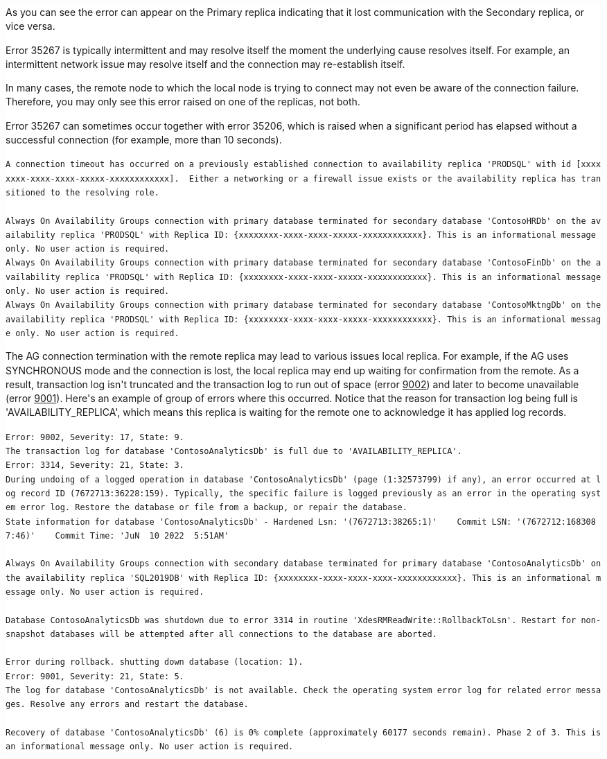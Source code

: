 As you can see the error can appear on the Primary replica indicating that it lost communication with the Secondary replica, or vice versa.

Error 35267 is typically intermittent and may resolve itself the moment the underlying cause resolves itself. For example, an intermittent network issue may resolve itself and the connection may re-establish itself.

In many cases, the remote node to which the local node is trying to connect may not even be aware of the connection failure. Therefore, you may only see this error raised on one of the replicas, not both.

Error 35267 can sometimes occur together with error 35206, which is raised when a significant period has elapsed without a successful connection (for example, more than 10 seconds).

```output
A connection timeout has occurred on a previously established connection to availability replica 'PRODSQL' with id [xxxxxxxx-xxxx-xxxx-xxxxx-xxxxxxxxxxxx].  Either a networking or a firewall issue exists or the availability replica has transitioned to the resolving role.

Always On Availability Groups connection with primary database terminated for secondary database 'ContosoHRDb' on the availability replica 'PRODSQL' with Replica ID: {xxxxxxxx-xxxx-xxxx-xxxxx-xxxxxxxxxxxx}. This is an informational message only. No user action is required.
Always On Availability Groups connection with primary database terminated for secondary database 'ContosoFinDb' on the availability replica 'PRODSQL' with Replica ID: {xxxxxxxx-xxxx-xxxx-xxxxx-xxxxxxxxxxxx}. This is an informational message only. No user action is required.
Always On Availability Groups connection with primary database terminated for secondary database 'ContosoMktngDb' on the availability replica 'PRODSQL' with Replica ID: {xxxxxxxx-xxxx-xxxx-xxxxx-xxxxxxxxxxxx}. This is an informational message only. No user action is required.
```

The AG connection termination with the remote replica may lead to various issues local replica. For example, if  the AG uses SYNCHRONOUS mode and the connection is lost, the local replica may end up waiting for confirmation from the remote. As a result, transaction log isn't truncated and the transaction log to run out of space (error [9002](mssqlserver-9002-database-engine-error.md)) and later to become unavailable (error [9001](mssqlserver-9001-database-engine-error.md)). Here's an example of group of errors where this occurred. Notice that the reason for transaction log being full is 'AVAILABILITY_REPLICA', which means this replica is waiting for the remote one to acknowledge it has applied log records.

```output
Error: 9002, Severity: 17, State: 9.
The transaction log for database 'ContosoAnalyticsDb' is full due to 'AVAILABILITY_REPLICA'.
Error: 3314, Severity: 21, State: 3.
During undoing of a logged operation in database 'ContosoAnalyticsDb' (page (1:32573799) if any), an error occurred at log record ID (7672713:36228:159). Typically, the specific failure is logged previously as an error in the operating system error log. Restore the database or file from a backup, or repair the database.
State information for database 'ContosoAnalyticsDb' - Hardened Lsn: '(7672713:38265:1)'    Commit LSN: '(7672712:1683087:46)'    Commit Time: 'JuN  10 2022  5:51AM'

Always On Availability Groups connection with secondary database terminated for primary database 'ContosoAnalyticsDb' on the availability replica 'SQL2019DB' with Replica ID: {xxxxxxxx-xxxx-xxxx-xxxx-xxxxxxxxxxxx}. This is an informational message only. No user action is required.

Database ContosoAnalyticsDb was shutdown due to error 3314 in routine 'XdesRMReadWrite::RollbackToLsn'. Restart for non-snapshot databases will be attempted after all connections to the database are aborted.

Error during rollback. shutting down database (location: 1).
Error: 9001, Severity: 21, State: 5.
The log for database 'ContosoAnalyticsDb' is not available. Check the operating system error log for related error messages. Resolve any errors and restart the database.

Recovery of database 'ContosoAnalyticsDb' (6) is 0% complete (approximately 60177 seconds remain). Phase 2 of 3. This is an informational message only. No user action is required.
```
